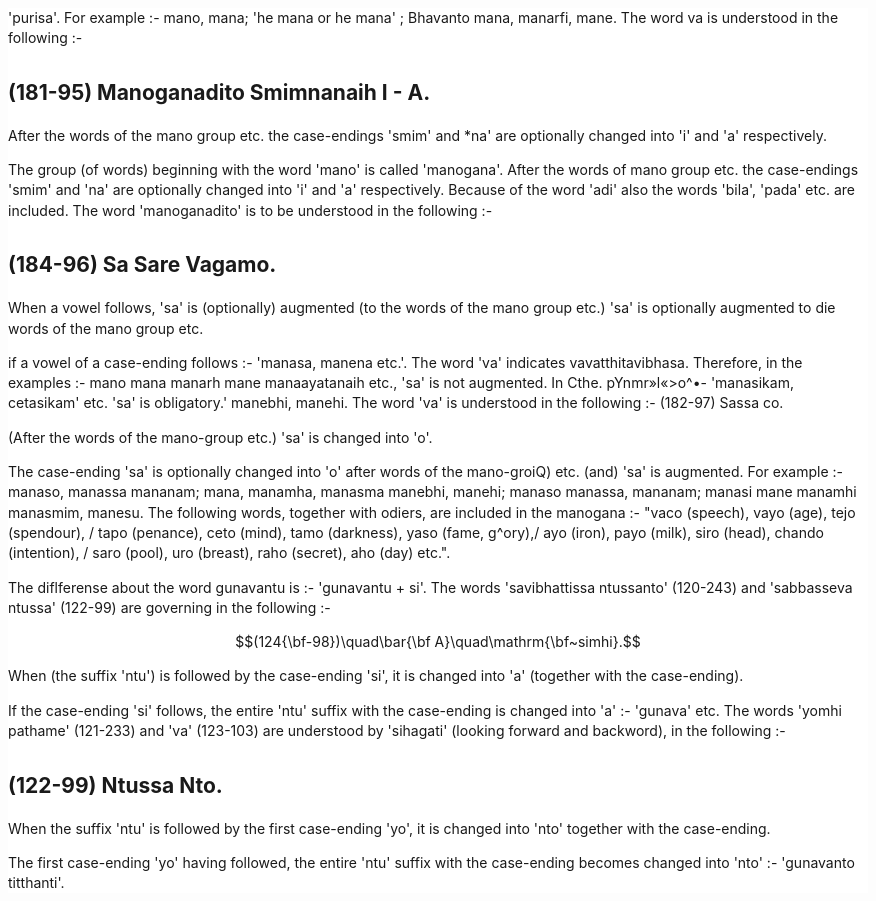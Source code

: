 'purisa'. For example :- mano, mana; 'he mana or he mana' ; Bhavanto mana, manarfi, mane. The word va is understood in the following :-

## (181-95) Manoganadito Smimnanaih I - A.

After the words of the mano group etc. the case-endings 'smim' and *na' are optionally changed into 'i' and 'a' respectively. 

The group (of words) beginning with the word 'mano' is called 
'manogana'. After the words of mano group etc. the case-endings 'smim' and 'na' are optionally changed into 'i' and 'a' respectively. Because of the word 'adi' also the words 'bila', 'pada' etc. are included. The word 'manoganadito' is to be understood in the following :-

## (184-96) Sa Sare Vagamo.

When a vowel follows, 'sa' is (optionally) augmented (to the words of the mano group etc.) 
'sa' is optionally augmented to die words of the mano group etc. 

if a vowel of a case-ending follows :- 'manasa, manena etc.'. The word 
'va' indicates vavatthitavibhasa. Therefore, in the examples :- mano mana manarh mane manaayatanaih etc., 'sa' is not augmented. In Cthe. pYnmr»l«>o^•- 'manasikam, cetasikam' etc. 'sa' is obligatory.' manebhi, manehi. The word 'va' is understood in the following :-
(182-97) Sassa co. 

(After the words of the mano-group etc.) 'sa' is changed into 'o'. 

The case-ending 'sa' is optionally changed into 'o' after words of the mano-groiQ) etc. (and) 'sa' is augmented. For example :- manaso, manassa mananam; mana, manamha, manasma manebhi, manehi; manaso manassa, mananam; manasi mane manamhi manasmim, manesu. The following words, together with odiers, are included in the manogana :-
"vaco (speech), vayo (age), tejo (spendour), / tapo (penance), ceto (mind), tamo (darkness), yaso (fame, g^ory),/ 
ayo (iron), payo (milk), siro (head), chando (intention), / 
saro (pool), uro (breast), raho (secret), aho (day) etc.". 

The diflferense about the word gunavantu is :- 'gunavantu + si'. The words 'savibhattissa ntussanto' (120-243) and 'sabbasseva ntussa' (122-99) 
are governing in the following :-

$$(124{\bf-98})\quad\bar{\bf A}\quad\mathrm{\bf~simhi}.$$

When (the suffix 'ntu') is followed by the case-ending 'si', it is changed into 'a' (together with the case-ending). 

If the case-ending 'si' follows, the entire 'ntu' suffix with the case-ending is changed into 'a' :- 'gunava' etc. The words 'yomhi pathame' (121-233) and 'va' (123-103) are understood by 'sihagati' (looking forward and backword), in the following :-

## (122-99) Ntussa Nto.

When the suffix 'ntu' is followed by the first case-ending 'yo', it is changed into 'nto' together with the case-ending. 

The first case-ending 'yo' having followed, the entire 'ntu' suffix with the case-ending becomes changed into 'nto' :- 'gunavanto titthanti'. 
